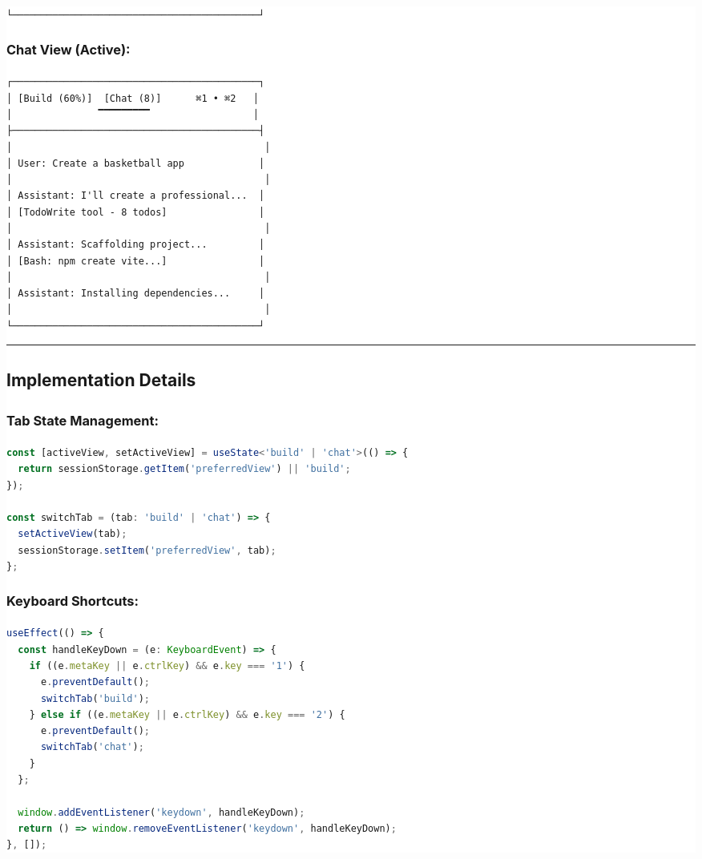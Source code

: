 ```
└───────────────────────────────────────────┘
```

### Chat View (Active):
```
┌───────────────────────────────────────────┐
│ [Build (60%)]  [Chat (8)]      ⌘1 • ⌘2   │
│               ▔▔▔▔▔▔▔▔▔                  │
├───────────────────────────────────────────┤
│                                            │
│ User: Create a basketball app             │
│                                            │
│ Assistant: I'll create a professional...  │
│ [TodoWrite tool - 8 todos]                │
│                                            │
│ Assistant: Scaffolding project...         │
│ [Bash: npm create vite...]                │
│                                            │
│ Assistant: Installing dependencies...     │
│                                            │
└───────────────────────────────────────────┘
```

---

## Implementation Details

### Tab State Management:
```typescript
const [activeView, setActiveView] = useState<'build' | 'chat'>(() => {
  return sessionStorage.getItem('preferredView') || 'build';
});

const switchTab = (tab: 'build' | 'chat') => {
  setActiveView(tab);
  sessionStorage.setItem('preferredView', tab);
};
```

### Keyboard Shortcuts:
```typescript
useEffect(() => {
  const handleKeyDown = (e: KeyboardEvent) => {
    if ((e.metaKey || e.ctrlKey) && e.key === '1') {
      e.preventDefault();
      switchTab('build');
    } else if ((e.metaKey || e.ctrlKey) && e.key === '2') {
      e.preventDefault();
      switchTab('chat');
    }
  };

  window.addEventListener('keydown', handleKeyDown);
  return () => window.removeEventListener('keydown', handleKeyDown);
}, []);
```
